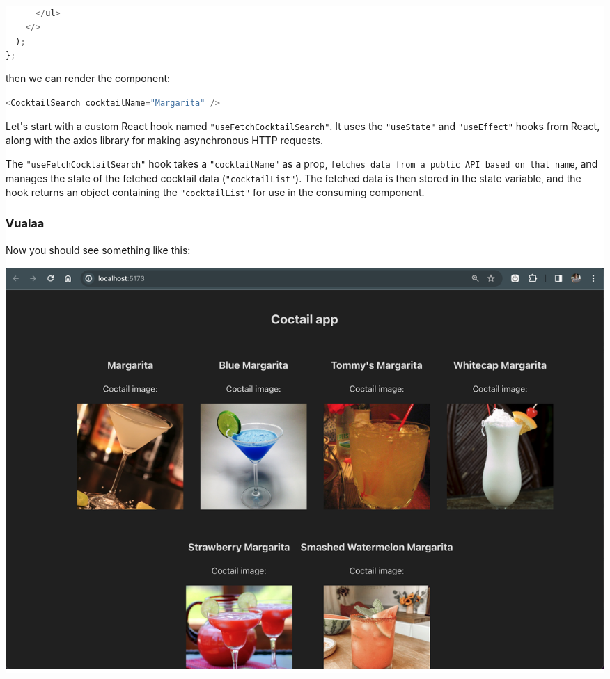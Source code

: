 ```typescript
      </ul>
    </>
  );
};

```

then we can render the component:

```typescript
<CocktailSearch cocktailName="Margarita" />
```

Let's start with a custom React hook named `"useFetchCocktailSearch"`. It uses the `"useState"` and `"useEffect"` hooks from React, along with the axios library for making asynchronous HTTP requests.

The `"useFetchCocktailSearch"` hook takes a `"cocktailName"` as a prop, `fetches data from a public API based on that name`, and manages the state of the fetched cocktail data (`"cocktailList"`). The fetched data is then stored in the state variable, and the hook returns an object containing the `"cocktailList"` for use in the consuming component.

### Vualaa

Now you should see something like this:

![this article](../../../src/assets/images/blog/msw/msw-app.png)

